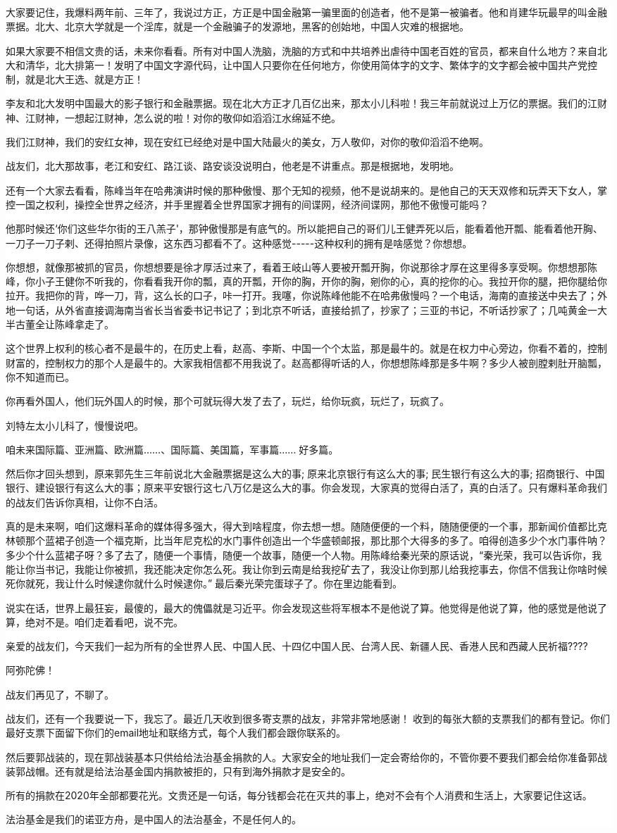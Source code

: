 
大家要记住，我爆料两年前、三年了，我说过方正，方正是中国金融第一骗里面的创造者，他不是第一被骗者。他和肖建华玩最早的叫金融票据。北大、北京大学就是一个淫库，就是一个金融骗子的发源地，黑客的创始地，中国人灾难的根据地。


如果大家要不相信文贵的话，未来你看看。所有对中国人洗脑，洗脑的方式和中共培养出虐待中国老百姓的官员，都来自什么地方？来自北大和清华，北大排第一！发明了中国文字源代码，让中国人只要你在任何地方，你使用简体字的文字、繁体字的文字都会被中国共产党控制，就是北大王选、就是方正！


李友和北大发明中国最大的影子银行和金融票据。现在北大方正才几百亿出来，那太小儿科啦！我三年前就说过上万亿的票据。我们的江财神、江财神，一想起江财神，怎么说的啦！对你的敬仰如滔滔江水绵延不绝。


我们江财神，我们的安红女神，现在安红已经绝对是中国大陆最火的美女，万人敬仰，对你的敬仰滔滔不绝啊。


战友们，北大那故事，老江和安红、路江谈、路安谈没说明白，他老是不讲重点。那是根据地，发明地。


还有一个大家去看看，陈峰当年在哈弗演讲时候的那种傲慢、那个无知的视频，他不是说胡来的。是他自己的天天双修和玩弄天下女人，掌控一国之权利，操控全世界之经济，并手里握着全世界国家才拥有的间谍网，经济间谍网，那他不傲慢可能吗？


他那时候还&lsquo;你们这些华尔街的王八羔子'，那钟傲慢那是有底气的。所以能把自己的哥们儿王健弄死以后，能看着他开瓢、能看着他开胸、一刀子一刀子剌、还得拍照片录像，这东西习都看不了。这种感觉-----这种权利的拥有是啥感觉？你想想。


你想想，就像那被抓的官员，你想想要是徐才厚活过来了，看着王岐山等人要被开瓢开胸，你说那徐才厚在这里得多享受啊。你想想那陈峰，你小子王健你不听我的，你看看我开你的瓢，真的开瓢，开你的胸，开你的胸，剜你的心，真的挖你的心。我拉开你的腿，把你腿给你拉开。我把你的背，哗一刀，背，这么长的口子，咔一打开。我噻，你说陈峰他能不在哈弗傲慢吗？一个电话，海南的直接送中央去了；外地一句话，从外省直接调海南当省长当省委书记书记了；到北京不听话，直接给抓了，抄家了；三亚的书记，不听话抄家了；几吨黄金一大半古董全让陈峰拿走了。


这个世界上权利的核心者不是最牛的，在历史上看，赵高、李斯、中国一个个太监，那是最牛的。就是在权力中心旁边，你看不着的，控制财富的，控制权力的那个人是最牛的。大家我相信都不用我说了。赵高都得听话的人，你想想陈峰那是多牛啊？多少人被剖膛剌肚开脑瓢，你不知道而已。


你再看外国人，他们玩外国人的时候，那个可就玩得大发了去了，玩烂，给你玩疯，玩烂了，玩疯了。


刘特左太小儿科了，慢慢说吧。


咱未来国际篇、亚洲篇、欧洲篇……、国际篇、美国篇，军事篇…… 好多篇。


然后你才回头想到，原来郭先生三年前说北大金融票据是这么大的事; 原来北京银行有这么大的事; 民生银行有这么大的事; 招商银行、中国银行、建设银行有这么大的事；原来平安银行这七八万亿是这么大的事。你会发现，大家真的觉得白活了，真的白活了。只有爆料革命我们的战友们告诉你真相，让你不白活。


真的是未来啊，咱们这爆料革命的媒体得多强大，得大到啥程度，你去想一想。随随便便的一个料，随随便便的一个事，那新闻价值都比克林顿那个蓝裙子创造一个福克斯，比当年尼克松的水门事件创造出一个华盛顿邮报，那比那个大得多的多了。咱得创造多少个水门事件呐？多少个什么蓝裙子呀？多了去了，随便一个事情，随便一个故事，随便一个人物。用陈峰给秦光荣的原话说，“秦光荣，我可以告诉你，我能让你当书记，我能让你被抓，我还能决定你怎么死。我让你到云南是给我挖矿去了，我没让你到那儿给我挖事去，你信不信我让你啥时候死你就死，我让什么时候逮你就什么时候逮你。” 最后秦光荣完蛋球子了。你在里边能看到。


说实在话，世界上最狂妄，最傻的，最大的傀儡就是习近平。你会发现这些将军根本不是他说了算。他觉得是他说了算，他的感觉是他说了算，绝对不是。咱们走着看吧，说不完。


亲爱的战友们，今天我们一起为所有的全世界人民、中国人民、十四亿中国人民、台湾人民、新疆人民、香港人民和西藏人民祈福????


阿弥陀佛！


战友们再见了，不聊了。


战友们，还有一个我要说一下，我忘了。最近几天收到很多寄支票的战友，非常非常地感谢！ 收到的每张大额的支票我们的都有登记。你们最好支票下面留下你们的email地址和联络方式，每个人我们都会跟你联系的。


然后要郭战装的，现在郭战装基本只供给给法治基金捐款的人。大家安全的地址我们一定会寄给你的，不管你要不要我们都会给你准备郭战装郭战帽。还有就是给法治基金国内捐款被拒的，只有到海外捐款才是安全的。


所有的捐款在2020年全部都要花光。文贵还是一句话，每分钱都会花在灭共的事上，绝对不会有个人消费和生活上，大家要记住这话。


法治基金是我们的诺亚方舟，是中国人的法治基金，不是任何人的。
